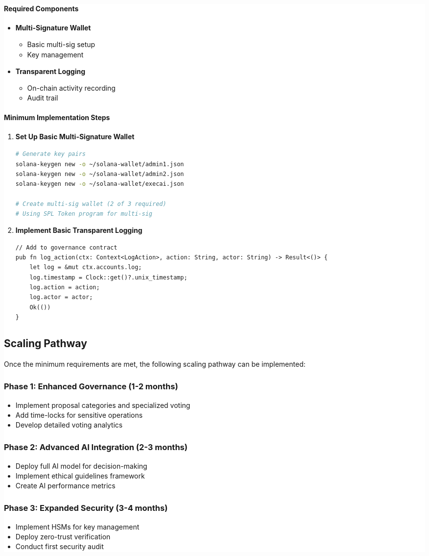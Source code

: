 #### Required Components

- **Multi-Signature Wallet**
  - Basic multi-sig setup
  - Key management

- **Transparent Logging**
  - On-chain activity recording
  - Audit trail

#### Minimum Implementation Steps

1. **Set Up Basic Multi-Signature Wallet**
   ```bash
   # Generate key pairs
   solana-keygen new -o ~/solana-wallet/admin1.json
   solana-keygen new -o ~/solana-wallet/admin2.json
   solana-keygen new -o ~/solana-wallet/execai.json
   
   # Create multi-sig wallet (2 of 3 required)
   # Using SPL Token program for multi-sig
   ```

2. **Implement Basic Transparent Logging**
   ```solidity
   // Add to governance contract
   pub fn log_action(ctx: Context<LogAction>, action: String, actor: String) -> Result<()> {
       let log = &mut ctx.accounts.log;
       log.timestamp = Clock::get()?.unix_timestamp;
       log.action = action;
       log.actor = actor;
       Ok(())
   }
   ```

## Scaling Pathway

Once the minimum requirements are met, the following scaling pathway can be implemented:

### Phase 1: Enhanced Governance (1-2 months)
- Implement proposal categories and specialized voting
- Add time-locks for sensitive operations
- Develop detailed voting analytics

### Phase 2: Advanced AI Integration (2-3 months)
- Deploy full AI model for decision-making
- Implement ethical guidelines framework
- Create AI performance metrics

### Phase 3: Expanded Security (3-4 months)
- Implement HSMs for key management
- Deploy zero-trust verification
- Conduct first security audit
